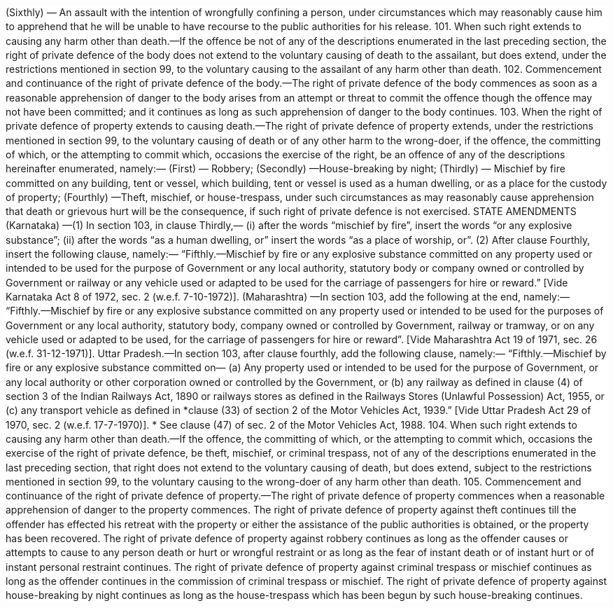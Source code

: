 (Sixthly) — An assault with the intention of wrongfully confining a person, under circumstances which may reasonably cause him to apprehend that he will be unable to have recourse to the public authorities for his release.
101. When such right extends to causing any harm other than death.—If the offence be not of any of the descriptions enu­merated in the last preceding section, the right of private defence of the body does not extend to the voluntary causing of death to the assailant, but does extend, under the restric­tions mentioned in section 99, to the voluntary causing to the assailant of any harm other than death.
102. Commencement and continuance of the right of private defence of the body.—The right of private defence of the body commences as soon as a reasonable apprehension of danger to the body arises from an attempt or threat to commit the offence though the of­fence may not have been committed; and it continues as long as such apprehension of danger to the body continues.
103. When the right of private defence of property extends to causing death.—The right of private defence of property extends, under the restrictions mentioned in section 99, to the voluntary causing of death or of any other harm to the wrong-doer, if the offence, the committing of which, or the attempting to commit which, occasions the exercise of the right, be an offence of any of the descriptions hereinafter enumerated, namely:—
(First) — Robbery;
(Secondly) —House-breaking by night;
(Thirdly) — Mischief by fire committed on any building, tent or vessel, which building, tent or vessel is used as a human dwell­ing, or as a place for the custody of property;
(Fourthly) —Theft, mischief, or house-trespass, under such circum­stances as may reasonably cause apprehension that death or griev­ous hurt will be the consequence, if such right of private de­fence is not exercised. STATE AMENDMENTS
(Karnataka) —(1) In section 103, in clause Thirdly,—
(i) after the words “mischief by fire”, insert the words “or any explo­sive substance”;
(ii) after the words “as a human dwelling, or” insert the words “as a place of worship, or”.
(2) After clause Fourthly, insert the following clause, namely:— “Fifthly.—Mischief by fire or any explosive substance committed on any property used or intended to be used for the purpose of Government or any local authority, statutory body or company owned or controlled by Government or railway or any vehicle used or adapted to be used for the carriage of passengers for hire or reward.” [Vide Karnataka Act 8 of 1972, sec. 2 (w.e.f. 7-10-1972)].
(Maharashtra) —In section 103, add the following at the end, namely:— “Fifthly.—Mischief by fire or any explosive substance committed on any property used or intended to be used for the purposes of Government or any local authority, statutory body, company owned or controlled by Government, railway or tramway, or on any vehicle used or adapted to be used, for the carriage of passengers for hire or reward”. [Vide Maharashtra Act 19 of 1971, sec. 26 (w.e.f. 31-12-1971)]. Uttar Pradesh.—In section 103, after clause fourthly, add the following clause, namely:— “Fifthly.—Mischief by fire or any explosive substance committed on—
(a) Any property used or intended to be used for the purpose of Government, or any local authority or other corporation owned or controlled by the Government, or
(b) any railway as defined in clause (4) of section 3 of the Indian Railways Act, 1890 or railways stores as defined in the Railways Stores (Unlawful Possession) Act, 1955, or
(c) any transport vehicle as defined in *clause (33) of section 2 of the Motor Vehicles Act, 1939.” [Vide Uttar Pradesh Act 29 of 1970, sec. 2 (w.e.f. 17-7-1970)]. * See clause (47) of sec. 2 of the Motor Vehicles Act, 1988.
104. When such right extends to causing any harm other than death.—If the offence, the committing of which, or the attempt­ing to commit which, occasions the exercise of the right of private defence, be theft, mischief, or criminal trespass, not of any of the descriptions enumerated in the last preceding section, that right does not extend to the voluntary causing of death, but does extend, subject to the restrictions mentioned in section 99, to the voluntary causing to the wrong-doer of any harm other than death.
105. Commencement and continuance of the right of private defence of property.—The right of private defence of property commences when a reasonable apprehension of danger to the property com­mences. The right of private defence of property against theft continues till the offender has effected his retreat with the property or either the assistance of the public authorities is obtained, or the property has been recovered. The right of private defence of property against robbery contin­ues as long as the offender causes or attempts to cause to any person death or hurt or wrongful restraint or as long as the fear of instant death or of instant hurt or of instant personal re­straint continues. The right of private defence of property against criminal tres­pass or mischief continues as long as the offender continues in the commission of criminal trespass or mischief. The right of private defence of property against house-breaking by night continues as long as the house-trespass which has been begun by such house-breaking continues.